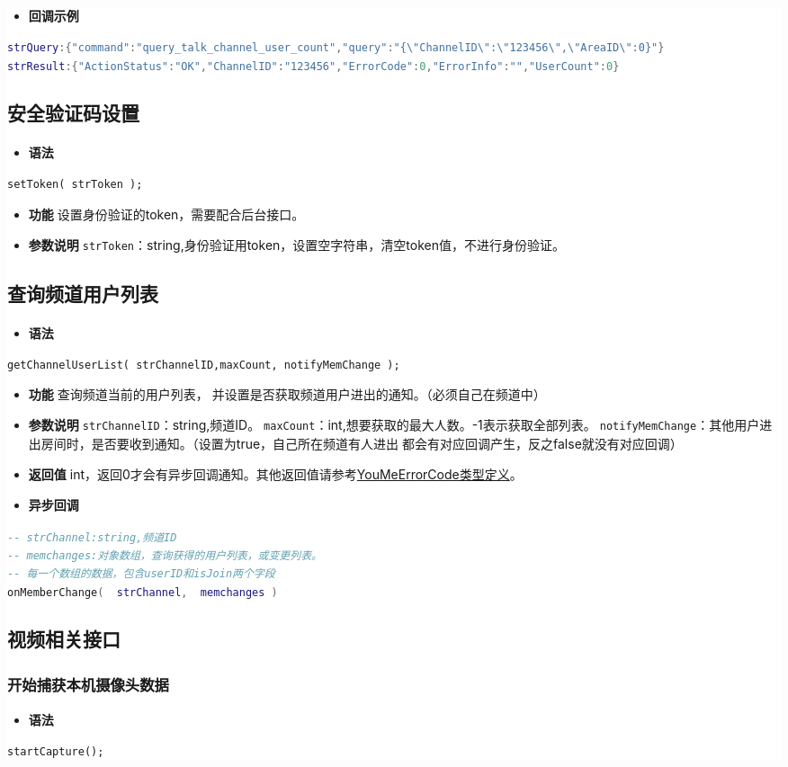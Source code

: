 * **回调示例**

``` lua
strQuery:{"command":"query_talk_channel_user_count","query":"{\"ChannelID\":\"123456\",\"AreaID\":0}"}
strResult:{"ActionStatus":"OK","ChannelID":"123456","ErrorCode":0,"ErrorInfo":"","UserCount":0}
```

## 安全验证码设置

* **语法**

```
setToken( strToken );
```

* **功能**
设置身份验证的token，需要配合后台接口。

* **参数说明**
`strToken`：string,身份验证用token，设置空字符串，清空token值，不进行身份验证。

## 查询频道用户列表

* **语法**

```
getChannelUserList( strChannelID,maxCount, notifyMemChange );
```

* **功能**
查询频道当前的用户列表， 并设置是否获取频道用户进出的通知。（必须自己在频道中）


* **参数说明**
`strChannelID`：string,频道ID。
`maxCount`：int,想要获取的最大人数。-1表示获取全部列表。
`notifyMemChange`：其他用户进出房间时，是否要收到通知。（设置为true，自己所在频道有人进出 都会有对应回调产生，反之false就没有对应回调）
* **返回值**
int，返回0才会有异步回调通知。其他返回值请参考[YouMeErrorCode类型定义](TalkCocosLuaStatusCode.php#YouMeErrorCode定义)。

* **异步回调**

``` lua
-- strChannel:string,频道ID
-- memchanges:对象数组，查询获得的用户列表，或变更列表。
-- 每一个数组的数据，包含userID和isJoin两个字段
onMemberChange(  strChannel,  memchanges )
```

## 视频相关接口
###  开始捕获本机摄像头数据

* **语法**

```
startCapture();
```
